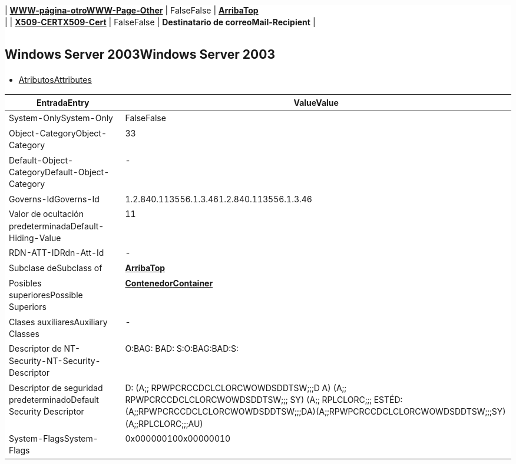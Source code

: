 | [<span data-ttu-id="21dbd-395">**WWW-página-otro**</span><span class="sxs-lookup"><span data-stu-id="21dbd-395">**WWW-Page-Other**</span></span>](a-url.md)                                           | <span data-ttu-id="21dbd-396">False</span><span class="sxs-lookup"><span data-stu-id="21dbd-396">False</span></span>     | [<span data-ttu-id="21dbd-397">**Arriba**</span><span class="sxs-lookup"><span data-stu-id="21dbd-397">**Top**</span></span>](c-top.md)<br/>                    |
| [<span data-ttu-id="21dbd-398">**X509-CERT**</span><span class="sxs-lookup"><span data-stu-id="21dbd-398">**X509-Cert**</span></span>](a-usercertificate.md)                                    | <span data-ttu-id="21dbd-399">False</span><span class="sxs-lookup"><span data-stu-id="21dbd-399">False</span></span>     | <span data-ttu-id="21dbd-400">**Destinatario de correo**</span><span class="sxs-lookup"><span data-stu-id="21dbd-400">**Mail-Recipient**</span></span>                                 |



## <a name="windows-server-2003"></a><span data-ttu-id="21dbd-401">Windows Server 2003</span><span class="sxs-lookup"><span data-stu-id="21dbd-401">Windows Server 2003</span></span>

-   [<span data-ttu-id="21dbd-402">Atributos</span><span class="sxs-lookup"><span data-stu-id="21dbd-402">Attributes</span></span>](#windows-server-2003-attributes)



| <span data-ttu-id="21dbd-403">Entrada</span><span class="sxs-lookup"><span data-stu-id="21dbd-403">Entry</span></span> | <span data-ttu-id="21dbd-404">Value</span><span class="sxs-lookup"><span data-stu-id="21dbd-404">Value</span></span> |
|-----------------------------|----------------------------------------------------------------------------------------------|
| <span data-ttu-id="21dbd-405">System-Only</span><span class="sxs-lookup"><span data-stu-id="21dbd-405">System-Only</span></span>                 | <span data-ttu-id="21dbd-406">False</span><span class="sxs-lookup"><span data-stu-id="21dbd-406">False</span></span>                                                                                        |
| <span data-ttu-id="21dbd-407">Object-Category</span><span class="sxs-lookup"><span data-stu-id="21dbd-407">Object-Category</span></span>             | <span data-ttu-id="21dbd-408">3</span><span class="sxs-lookup"><span data-stu-id="21dbd-408">3</span></span>                                                                                            |
| <span data-ttu-id="21dbd-409">Default-Object-Category</span><span class="sxs-lookup"><span data-stu-id="21dbd-409">Default-Object-Category</span></span>     | \-                                                                                           |
| <span data-ttu-id="21dbd-410">Governs-Id</span><span class="sxs-lookup"><span data-stu-id="21dbd-410">Governs-Id</span></span>                  | <span data-ttu-id="21dbd-411">1.2.840.113556.1.3.46</span><span class="sxs-lookup"><span data-stu-id="21dbd-411">1.2.840.113556.1.3.46</span></span>                                                                        |
| <span data-ttu-id="21dbd-412">Valor de ocultación predeterminada</span><span class="sxs-lookup"><span data-stu-id="21dbd-412">Default-Hiding-Value</span></span>        | <span data-ttu-id="21dbd-413">1</span><span class="sxs-lookup"><span data-stu-id="21dbd-413">1</span></span>                                                                                            |
| <span data-ttu-id="21dbd-414">RDN-ATT-ID</span><span class="sxs-lookup"><span data-stu-id="21dbd-414">Rdn-Att-Id</span></span>                  | \-                                                                                           |
| <span data-ttu-id="21dbd-415">Subclase de</span><span class="sxs-lookup"><span data-stu-id="21dbd-415">Subclass of</span></span>                 | [<span data-ttu-id="21dbd-416">**Arriba**</span><span class="sxs-lookup"><span data-stu-id="21dbd-416">**Top**</span></span>](c-top.md)<br/>                                                              |
| <span data-ttu-id="21dbd-417">Posibles superiores</span><span class="sxs-lookup"><span data-stu-id="21dbd-417">Possible Superiors</span></span>          | [<span data-ttu-id="21dbd-418">**Contenedor**</span><span class="sxs-lookup"><span data-stu-id="21dbd-418">**Container**</span></span>](c-container.md)                                                             |
| <span data-ttu-id="21dbd-419">Clases auxiliares</span><span class="sxs-lookup"><span data-stu-id="21dbd-419">Auxiliary Classes</span></span>           | \-                                                                                           |
| <span data-ttu-id="21dbd-420">Descriptor de NT-Security-</span><span class="sxs-lookup"><span data-stu-id="21dbd-420">NT-Security-Descriptor</span></span>      | <span data-ttu-id="21dbd-421">O:BAG: BAD: S:</span><span class="sxs-lookup"><span data-stu-id="21dbd-421">O:BAG:BAD:S:</span></span>                                                                                 |
| <span data-ttu-id="21dbd-422">Descriptor de seguridad predeterminado</span><span class="sxs-lookup"><span data-stu-id="21dbd-422">Default Security Descriptor</span></span> | <span data-ttu-id="21dbd-423">D: (A;; RPWPCRCCDCLCLORCWOWDSDDTSW;;;D A) (A;; RPWPCRCCDCLCLORCWOWDSDDTSW;;; SY) (A;; RPLCLORC;;; ESTÉ</span><span class="sxs-lookup"><span data-stu-id="21dbd-423">D:(A;;RPWPCRCCDCLCLORCWOWDSDDTSW;;;DA)(A;;RPWPCRCCDCLCLORCWOWDSDDTSW;;;SY)(A;;RPLCLORC;;;AU)</span></span> |
| <span data-ttu-id="21dbd-424">System-Flags</span><span class="sxs-lookup"><span data-stu-id="21dbd-424">System-Flags</span></span>                | <span data-ttu-id="21dbd-425">0x00000010</span><span class="sxs-lookup"><span data-stu-id="21dbd-425">0x00000010</span></span>                                                                                   |


